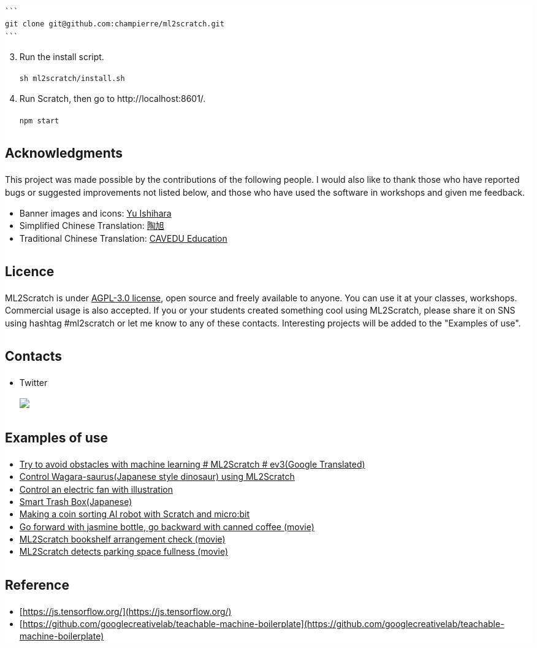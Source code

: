     ```
    git clone git@github.com:champierre/ml2scratch.git
    ```

3. Run the install script.

    ```
    sh ml2scratch/install.sh
    ```

4. Run Scratch, then go to http://localhost:8601/.

    ```
    npm start
    ```

## Acknowledgments

This project was made possible by the contributions of the following people. I would also like to thank those who have reported bugs or suggested improvements not listed below, and those who have used the software in workshops and given me feedback.

- Banner images and icons: [Yu Ishihara](https://twitter.com/is8r_)
- Simplified Chinese Translation: [陶旭](https://twitter.com/taoxu_toukyoku)
- Traditional Chinese Translation: [CAVEDU Education](https://github.com/cavedunissin)

## Licence

ML2Scratch is under [AGPL-3.0 license](./LICENSE), open source and freely available to anyone. You can use it at your classes, workshops. Commercial usage is also accepted. If you or your students created something cool using ML2Scratch, please share it on SNS using hashtag #ml2scratch or let me know to any of these contacts. Interesting projects will be added to the "Examples of use".

## Contacts

- Twitter

    <img src="images/twitter.png" />

## Examples of use

- [Try to avoid obstacles with machine learning # ML2Scratch # ev3(Google Translated)](https://translate.google.com/translate?hl=&sl=auto&tl=en&u=https%3A%2F%2Fwww.ogaworks.com%2Farchives%2F11301&sandbox=1)
- [Control Wagara-saurus(Japanese style dinosaur) using ML2Scratch](https://www.facebook.com/azusa.amino/videos/2408305165934138/)
- [Control an electric fan with illustration](https://www.facebook.com/groups/scratch.microbit/permalink/704715526600743/)
- [Smart Trash Box(Japanese)](https://robotstart.info/2019/10/20/jjpc-4thprog-competition.html)
- [Making a coin sorting AI robot with Scratch and micro:bit](http://make-lab.sakura.ne.jp/wordpress/2019/10/12/making-a-coin-sorting-ai-robot-with-scratch-and-micro-bit/)
- [Go forward with jasmine bottle, go backward with canned coffee (movie)](https://www.facebook.com/groups/visualprogramming.jp/permalink/531024724134426/)
- [ML2Scratch bookshelf arrangement check (movie)](https://www.youtube.com/watch?v=ZQ88E6HSUdg)
- [ML2Scratch detects parking space fullness (movie)](https://www.youtube.com/watch?v=vZwfN18op8w)

## Reference

- [https://js.tensorflow.org/](https://js.tensorflow.org/)
- [https://github.com/googlecreativelab/teachable-machine-boilerplate](https://github.com/googlecreativelab/teachable-machine-boilerplate)
